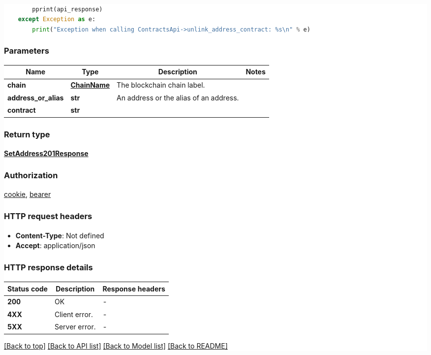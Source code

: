 ```python
        pprint(api_response)
    except Exception as e:
        print("Exception when calling ContractsApi->unlink_address_contract: %s\n" % e)
```



### Parameters


Name | Type | Description  | Notes
------------- | ------------- | ------------- | -------------
 **chain** | [**ChainName**](.md)| The blockchain chain label. | 
 **address_or_alias** | **str**| An address or the alias of an address. | 
 **contract** | **str**|  | 

### Return type

[**SetAddress201Response**](SetAddress201Response.md)

### Authorization

[cookie](../README.md#cookie), [bearer](../README.md#bearer)

### HTTP request headers

 - **Content-Type**: Not defined
 - **Accept**: application/json

### HTTP response details

| Status code | Description | Response headers |
|-------------|-------------|------------------|
**200** | OK |  -  |
**4XX** | Client error. |  -  |
**5XX** | Server error. |  -  |

[[Back to top]](#) [[Back to API list]](../README.md#documentation-for-api-endpoints) [[Back to Model list]](../README.md#documentation-for-models) [[Back to README]](../README.md)

